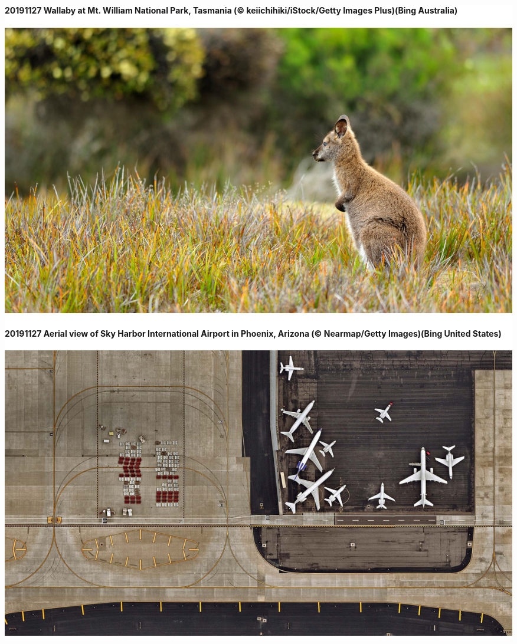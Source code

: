 #### 20191127 Wallaby at Mt. William National Park, Tasmania (© keiichihiki/iStock/Getty Images Plus)(Bing Australia)

![](20191127_WallabyMtWilliam_1920x1080.jpg)

#### 20191127 Aerial view of Sky Harbor International Airport in Phoenix, Arizona (© Nearmap/Getty Images)(Bing United States)

![](20191127_PhoenixAirport_1920x1080.jpg)
